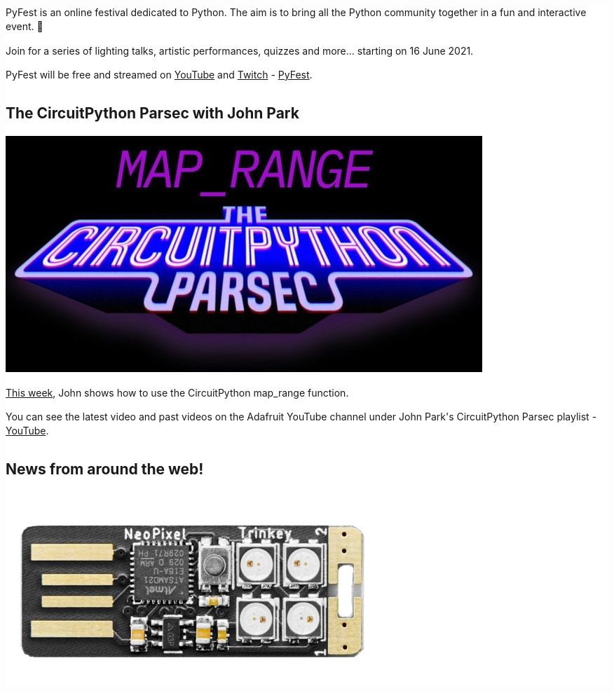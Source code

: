 PyFest is an online festival dedicated to Python. The aim is to bring all the Python community together in a fun and interactive event. 🤗

Join for a series of lighting talks, artistic performances, quizzes and more... starting on 16 June 2021.

PyFest will be free and streamed on [YouTube](https://www.youtube.com/channel/UCOyJ9ritUBmjXhoRXOFahJA) and [Twitch](https://www.twitch.tv/pythonitalia) - [PyFest](https://pyfest.online/).

## The CircuitPython Parsec with John Park

[![CircuitPython Parsec](../assets/20210615/20210615jp.jpg)](https://blog.adafruit.com/2021/06/11/john-parks-circuitpython-parsec-map-range-adafruit-johnedgarpark-adafruit-circuitpython/)

[This week](https://blog.adafruit.com/2021/06/11/john-parks-circuitpython-parsec-map-range-adafruit-johnedgarpark-adafruit-circuitpython/), John shows how to use the CircuitPython map_range function.

You can see the latest video and past videos on the Adafruit YouTube channel under John Park's CircuitPython Parsec playlist - [YouTube](https://www.youtube.com/watch?v=1VyQ86nlFf4&list=PLjF7R1fz_OOWFqZfqW9jlvQSIUmwn9lWr).

## News from around the web!

[![Make: Boards Guide Review: Adafruit Neo Trinkey](../assets/20210615/20210615neo.jpg)](https://makezine.com/products/boards/adafruit-neo-trinkey/)
